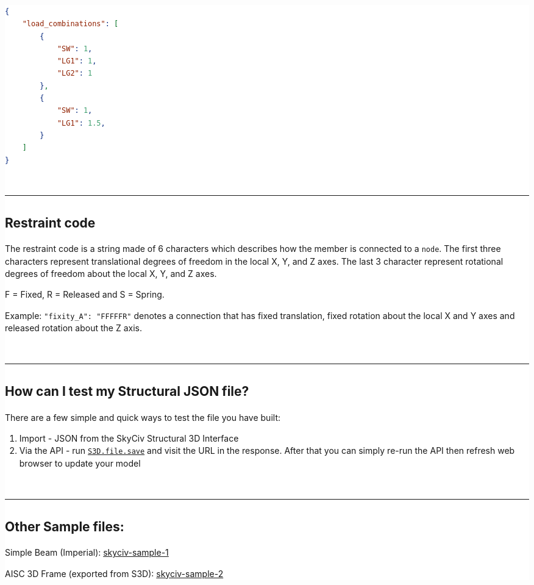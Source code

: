 ```json title="load_combinations-sample.json"
{
    "load_combinations": [
        {
            "SW": 1,
            "LG1": 1,
            "LG2": 1
        },
        {
            "SW": 1,
            "LG1": 1.5,
        }
    ]
}
```

<br/>

---

## Restraint code

The restraint code is a string made of 6 characters which describes how the member is connected to a `node`. The first three characters represent translational degrees of freedom in the local X, Y, and Z axes. The last 3 character represent rotational degrees of freedom about the local X, Y, and Z axes.

F = Fixed, R = Released and S = Spring.

Example: `"fixity_A": "FFFFFR"` denotes a connection that has fixed translation, fixed rotation about the local X and Y axes and released rotation about the Z axis.

<br/>

---

## How can I test my Structural JSON file?

There are a few simple and quick ways to test the file you have built:

1. Import - JSON from the SkyCiv Structural 3D Interface
2. Via the API - run [`S3D.file.save`](docs-S3D.file.md#s3dfilesave) and visit the URL in the response. After that you can simply re-run the API then refresh web browser to update your model

<br/>

---

## Other Sample files:

Simple Beam (Imperial): <a href="/api-v3-docs/json/sample-s3d-files/simple-beam-imperial.json">skyciv-sample-1</a>

AISC 3D Frame (exported from S3D): <a href="/api-v3-docs/json/sample-s3d-files/3d-frame-aisc.json">skyciv-sample-2</a>
